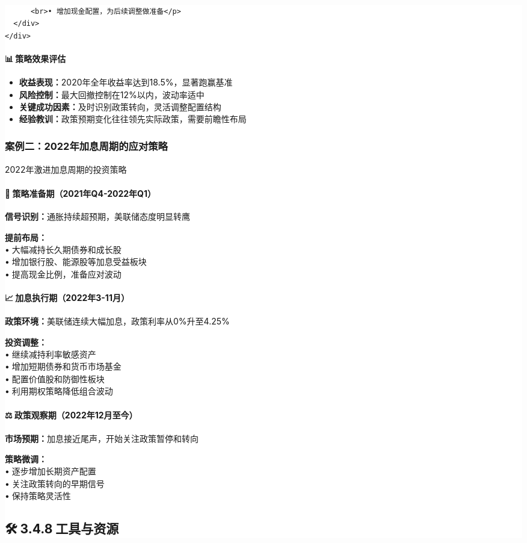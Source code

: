           <br>• 增加现金配置，为后续调整做准备</p>
      </div>
    </div>
  </div>
  <div class="case-results">
    <h4>📊 策略效果评估</h4>
    <ul>
      <li><strong>收益表现：</strong>2020年全年收益率达到18.5%，显著跑赢基准</li>
      <li><strong>风险控制：</strong>最大回撤控制在12%以内，波动率适中</li>
      <li><strong>关键成功因素：</strong>及时识别政策转向，灵活调整配置结构</li>
      <li><strong>经验教训：</strong>政策预期变化往往领先实际政策，需要前瞻性布局</li>
    </ul>
  </div>
</div>

### 案例二：2022年加息周期的应对策略

<div class="info-block">
  <div class="info-title">2022年激进加息周期的投资策略</div>
  <div class="info-content">
    <div class="case-timeline">
      <div class="timeline-item">
        <h4>🎯 策略准备期（2021年Q4-2022年Q1）</h4>
        <p><strong>信号识别：</strong>通胀持续超预期，美联储态度明显转鹰</p>
        <p><strong>提前布局：</strong>
          <br>• 大幅减持长久期债券和成长股
          <br>• 增加银行股、能源股等加息受益板块
          <br>• 提高现金比例，准备应对波动</p>
      </div>
      <div class="timeline-item">
        <h4>📈 加息执行期（2022年3-11月）</h4>
        <p><strong>政策环境：</strong>美联储连续大幅加息，政策利率从0%升至4.25%</p>
        <p><strong>投资调整：</strong>
          <br>• 继续减持利率敏感资产
          <br>• 增加短期债券和货币市场基金
          <br>• 配置价值股和防御性板块
          <br>• 利用期权策略降低组合波动</p>
      </div>
      <div class="timeline-item">
        <h4>⚖️ 政策观察期（2022年12月至今）</h4>
        <p><strong>市场预期：</strong>加息接近尾声，开始关注政策暂停和转向</p>
        <p><strong>策略微调：</strong>
          <br>• 逐步增加长期资产配置
          <br>• 关注政策转向的早期信号
          <br>• 保持策略灵活性</p>
      </div>
    </div>
  </div>
</div>

## 🛠️ 3.4.8 工具与资源
